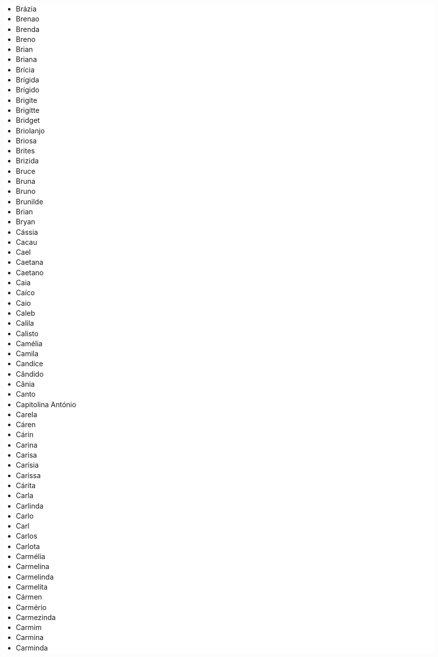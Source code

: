 - Brázia
- Brenao
- Brenda
- Breno
- Brian
- Briana
- Brícia
- Brígida
- Brígido
- Brigite
- Brigitte
- Bridget
- Briolanjo
- Briosa
- Brites
- Brizida
- Bruce
- Bruna
- Bruno
- Brunilde
- Brian
- Bryan
- Cássia
- Cacau
- Cael
- Caetana
- Caetano
- Caia
- Caíco
- Caio
- Caleb
- Calila
- Calisto
- Camélia
- Camila
- Candice
- Cândido
- Cânia
- Canto
- Capitolina António
- Carela
- Cáren
- Cárin
- Carina
- Carisa
- Carísia
- Carissa
- Cárita
- Carla
- Carlinda
- Carlo
- Carl
- Carlos
- Carlota
- Carmélia
- Carmelina
- Carmelinda
- Carmelita
- Cármen
- Carmério
- Carmezinda
- Carmim
- Carmina
- Carminda
